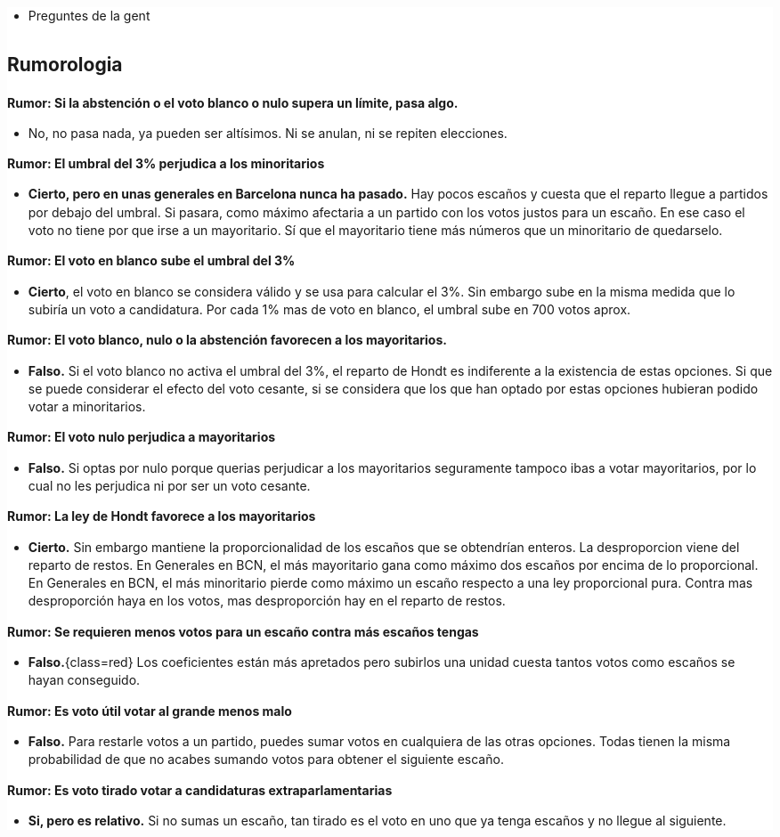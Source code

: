 - Preguntes de la gent


## Rumorologia

**Rumor: Si la abstención o el voto blanco o nulo supera un límite, pasa algo.**

-	No, no pasa nada, ya pueden ser altísimos. Ni se anulan, ni se repiten elecciones.

**Rumor: El umbral del 3% perjudica a los minoritarios**

-	**Cierto, pero en unas generales en Barcelona nunca ha pasado.**
	Hay pocos escaños y cuesta que el reparto llegue a partidos por debajo del umbral.
	Si pasara, como máximo afectaria a un partido con los votos justos para un escaño.
	En ese caso el voto no tiene por que irse a un mayoritario.
	Sí que el mayoritario tiene más números que un minoritario de quedarselo.

**Rumor: El voto en blanco sube el umbral del 3%**

-	**Cierto**, el voto en blanco se considera válido y se usa para calcular el 3%.
	Sin embargo sube en la misma medida que lo subiría un voto a candidatura.
	Por cada 1% mas de voto en blanco, el umbral sube en 700 votos aprox.

**Rumor: El voto blanco, nulo o la abstención favorecen a los mayoritarios.**

-	**Falso.** Si el voto blanco no activa el umbral del 3%,
	el reparto de Hondt es indiferente a la existencia de estas opciones.
	Si que se puede considerar el efecto del voto cesante, si se considera
	que los que han optado por estas opciones hubieran podido votar a minoritarios.

**Rumor: El voto nulo perjudica a mayoritarios**

-	**Falso.** Si optas por nulo porque querias perjudicar a los mayoritarios
	seguramente tampoco ibas a votar mayoritarios, por lo cual no les
	perjudica ni por ser un voto cesante.

**Rumor: La ley de Hondt favorece a los mayoritarios**

-	**Cierto.** Sin embargo mantiene la proporcionalidad de los escaños que se
	obtendrían enteros. La desproporcion viene del reparto de restos.
	En Generales en BCN, el más mayoritario gana como máximo dos escaños por encima de lo proporcional.
	En Generales en BCN, el más minoritario pierde como máximo un escaño respecto a una ley proporcional pura.
	Contra mas desproporción haya en los votos, mas desproporción hay en el reparto de restos.

**Rumor: Se requieren menos votos para un escaño contra más escaños tengas**

-	**Falso.**{class=red} Los coeficientes están más apretados pero subirlos una unidad 
	cuesta tantos votos como escaños se hayan conseguido.

**Rumor: Es voto útil votar al grande menos malo**

-	**Falso.** Para restarle votos a un partido, puedes sumar votos en cualquiera
	de las otras opciones. Todas tienen la misma probabilidad de que no
	acabes sumando votos para obtener el siguiente escaño.

**Rumor: Es voto tirado votar a candidaturas extraparlamentarias**

-	**Si, pero es relativo.** Si no sumas un escaño, tan tirado es el voto
	en uno que ya tenga escaños y no llegue al siguiente.
